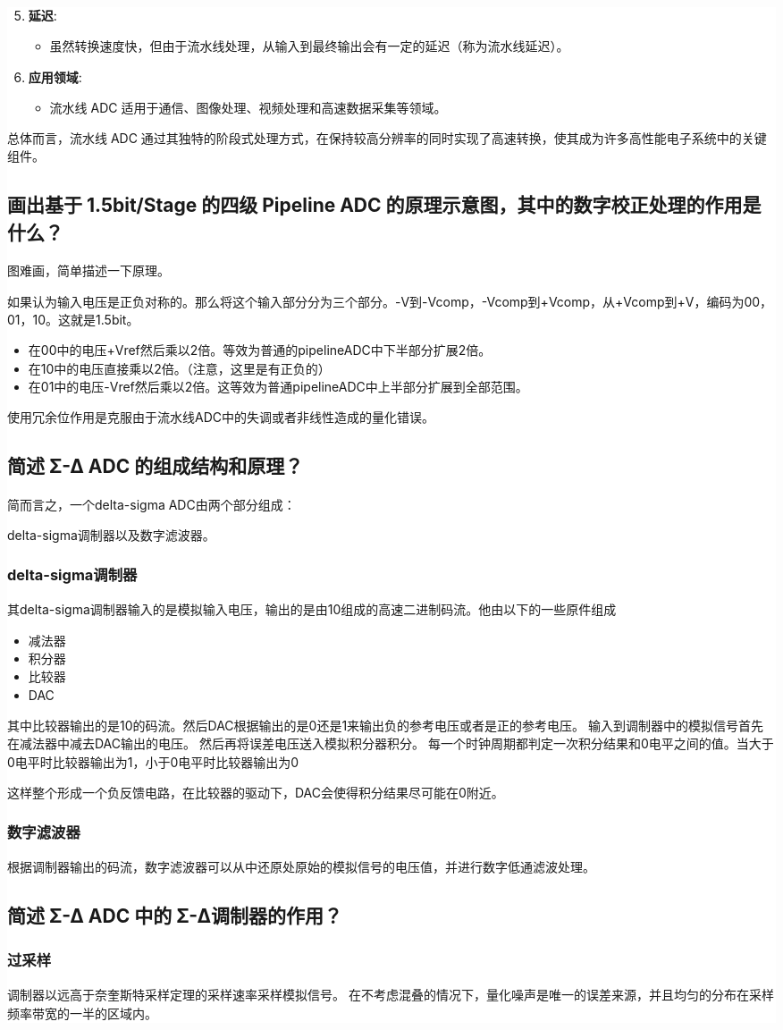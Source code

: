 5. **延迟**:
   - 虽然转换速度快，但由于流水线处理，从输入到最终输出会有一定的延迟（称为流水线延迟）。

6. **应用领域**:
   - 流水线 ADC 适用于通信、图像处理、视频处理和高速数据采集等领域。

总体而言，流水线 ADC 通过其独特的阶段式处理方式，在保持较高分辨率的同时实现了高速转换，使其成为许多高性能电子系统中的关键组件。


## 画出基于 1.5bit/Stage 的四级 Pipeline ADC 的原理示意图，其中的数字校正处理的作用是什么？

图难画，简单描述一下原理。

如果认为输入电压是正负对称的。那么将这个输入部分分为三个部分。-V到-Vcomp，-Vcomp到+Vcomp，从+Vcomp到+V，编码为00，01，10。这就是1.5bit。

- 在00中的电压+Vref然后乘以2倍。等效为普通的pipelineADC中下半部分扩展2倍。
- 在10中的电压直接乘以2倍。（注意，这里是有正负的）
- 在01中的电压-Vref然后乘以2倍。这等效为普通pipelineADC中上半部分扩展到全部范围。

使用冗余位作用是克服由于流水线ADC中的失调或者非线性造成的量化错误。

## 简述 Σ-∆ ADC 的组成结构和原理？

简而言之，一个delta-sigma ADC由两个部分组成：

delta-sigma调制器以及数字滤波器。

### delta-sigma调制器

其delta-sigma调制器输入的是模拟输入电压，输出的是由10组成的高速二进制码流。他由以下的一些原件组成

- 减法器
- 积分器
- 比较器
- DAC

其中比较器输出的是10的码流。然后DAC根据输出的是0还是1来输出负的参考电压或者是正的参考电压。
输入到调制器中的模拟信号首先在减法器中减去DAC输出的电压。
然后再将误差电压送入模拟积分器积分。
每一个时钟周期都判定一次积分结果和0电平之间的值。当大于0电平时比较器输出为1，小于0电平时比较器输出为0

这样整个形成一个负反馈电路，在比较器的驱动下，DAC会使得积分结果尽可能在0附近。

### 数字滤波器

根据调制器输出的码流，数字滤波器可以从中还原处原始的模拟信号的电压值，并进行数字低通滤波处理。


## 简述 Σ-∆ ADC 中的 Σ-∆调制器的作用？

### 过采样

调制器以远高于奈奎斯特采样定理的采样速率采样模拟信号。
在不考虑混叠的情况下，量化噪声是唯一的误差来源，并且均匀的分布在采样频率带宽的一半的区域内。
